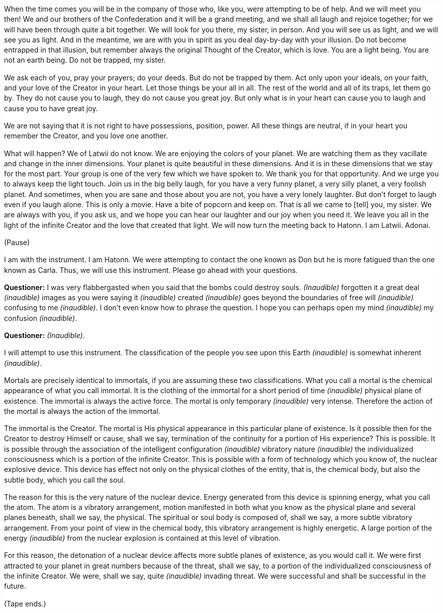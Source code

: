 <p>When the time comes you will be in the company of those who, like you, were attempting to be of help. And we will meet you then! We and our brothers of the Confederation and it will be a grand meeting, and we shall all laugh and rejoice together; for we will have been through quite a bit together. We will look for you there, my sister, in person. And you will see us as light, and we will see you as light. And in the meantime, we are with you in spirit as you deal day-by-day with your illusion. Do not become entrapped in that illusion, but remember always the original Thought of the Creator, which is love. You are a light being. You are not an earth being. Do not be trapped, my sister.</p>
<p>We ask each of you, pray your prayers; do your deeds. But do not be trapped by them. Act only upon your ideals, on your faith, and your love of the Creator in your heart. Let those things be your all in all. The rest of the world and all of its traps, let them go by. They do not cause you to laugh, they do not cause you great joy. But only what is in your heart can cause you to laugh and cause you to have great joy.</p>
<p>We are not saying that it is not right to have possessions, position, power. All these things are neutral, if in your heart you remember the Creator, and you love one another.</p>
<p>What will happen? We of Latwii do not know. We are enjoying the colors of your planet. We are watching them as they vacillate and change in the inner dimensions. Your planet is quite beautiful in these dimensions. And it is in these dimensions that we stay for the most part. Your group is one of the very few which we have spoken to. We thank you for that opportunity. And we urge you to always keep the light touch. Join us in the big belly laugh, for you have a very funny planet, a very silly planet, a very foolish planet. And sometimes, when you are sane and those about you are not, you have a very lonely laughter. But don’t forget to laugh even if you laugh alone. This is only a movie. Have a bite of popcorn and keep on. That is all we came to [tell] you, my sister. We are always with you, if you ask us, and we hope you can hear our laughter and our joy when you need it. We leave you all in the light of the infinite Creator and the love that created that light. We will now turn the meeting back to Hatonn. I am Latwii. Adonai.</p>
<p class="comment">(Pause)</p>
<p>I am with the instrument. I am Hatonn. We were attempting to contact the one known as Don but he is more fatigued than the one known as Carla. Thus, we will use this instrument. Please go ahead with your questions.</p>
<p><strong>Questioner:</strong> I was very flabbergasted when you said that the bombs could destroy souls. <em>(Inaudible)</em> forgotten it a great deal <em>(inaudible)</em> images as you were saying it <em>(inaudible)</em> created <em>(inaudible)</em> goes beyond the boundaries of free will <em>(inaudible)</em> confusing to me <em>(inaudible)</em>. I don’t even know how to phrase the question. I hope you can perhaps open my mind <em>(inaudible)</em> my confusion <em>(inaudible)</em>.</p>
<p><strong>Questioner:</strong> <em>(Inaudible)</em>.</p>
<p>I will attempt to use this instrument. The classification of the people you see upon this Earth <em>(inaudible)</em> is somewhat inherent <em>(inaudible)</em>.</p>
<p>Mortals are precisely identical to immortals, if you are assuming these two classifications. What you call a mortal is the chemical appearance of what you call immortal. It is the clothing of the immortal for a short period of time <em>(inaudible)</em> physical plane of existence. The immortal is always the active force. The mortal is only temporary <em>(inaudible)</em> very intense. Therefore the action of the mortal is always the action of the immortal.</p>
<p>The immortal is the Creator. The mortal is His physical appearance in this particular plane of existence. Is it possible then for the Creator to destroy Himself or cause, shall we say, termination of the continuity for a portion of His experience? This is possible. It is possible through the association of the intelligent configuration <em>(inaudible)</em> vibratory nature <em>(inaudible)</em> the individualized consciousness which is a portion of the infinite Creator. This is possible with a form of technology which you know of, the nuclear explosive device. This device has effect not only on the physical clothes of the entity, that is, the chemical body, but also the subtle body, which you call the soul.</p>
<p>The reason for this is the very nature of the nuclear device. Energy generated from this device is spinning energy, what you call the atom. The atom is a vibratory arrangement, motion manifested in both what you know as the physical plane and several planes beneath, shall we say, the physical. The spiritual or soul body is composed of, shall we say, a more subtle vibratory arrangement. From your point of view in the chemical body, this vibratory arrangement is highly energetic. A large portion of the energy <em>(inaudible)</em> from the nuclear explosion is contained at this level of vibration.</p>
<p>For this reason, the detonation of a nuclear device affects more subtle planes of existence, as you would call it. We were first attracted to your planet in great numbers because of the threat, shall we say, to a portion of the individualized consciousness of the infinite Creator. We were, shall we say, quite <em>(inaudible)</em> invading threat. We were successful and shall be successful in the future.</p>
<p class="comment">(Tape ends.)</p>
